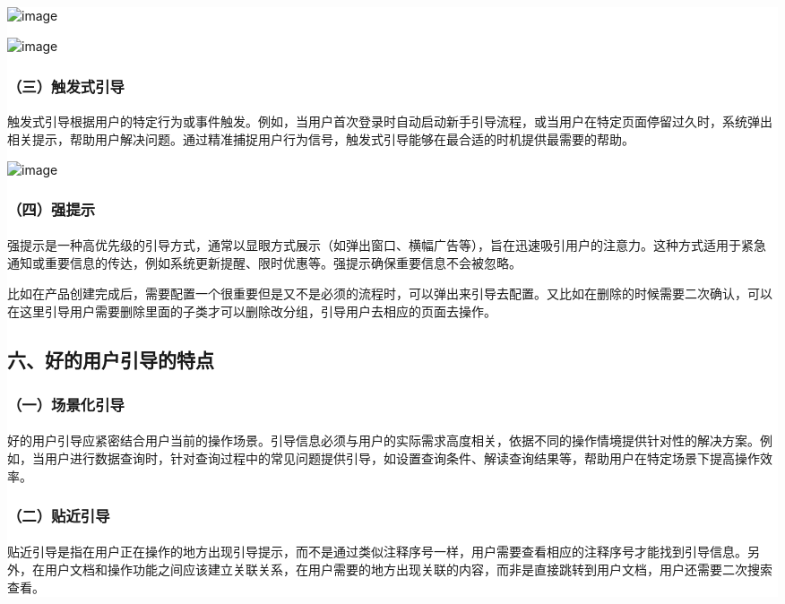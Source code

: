 ![image](https://prod-files-secure.s3.us-west-2.amazonaws.com/a7a0cc5a-89b9-4cda-8686-1fba0ca52f40/8da494b1-0cae-4a97-8e27-0cbff7167777/image.png?X-Amz-Algorithm=AWS4-HMAC-SHA256&X-Amz-Content-Sha256=UNSIGNED-PAYLOAD&X-Amz-Credential=ASIAZI2LB4666MUYSPYN%2F20250317%2Fus-west-2%2Fs3%2Faws4_request&X-Amz-Date=20250317T062910Z&X-Amz-Expires=3600&X-Amz-Security-Token=IQoJb3JpZ2luX2VjEOX%2F%2F%2F%2F%2F%2F%2F%2F%2F%2FwEaCXVzLXdlc3QtMiJGMEQCIFEJNjQl%2F%2BQTEGdrrNIR%2Bsb5KV15ELk2IyNHmQlMSh4sAiA5H6z%2FG5xjkM%2BZti7rTaXJrO3ouG9AYoS2CjdqRgX4tyr%2FAwg%2BEAAaDDYzNzQyMzE4MzgwNSIMIcxvx9j6mCiCMWV7KtwDbC6dde3sBpn8ZdsE3jL73TvNRYY61LL%2BHT9caREWnRwumCnMgz1zF9mw2BXYun%2FuTh3DbB1CiALUF%2BKA%2FZIJ0o3uGbfAIy%2BSpsbVyKZw3MIMEW2z6TtotHZHRvCUEPmInAdJB%2BQKeb90jf3lQq6XnaX%2BUMc4%2FRqgdxSkvSP39bTpne31Ixr2fu2dVXUR4JThIVqCc9Q1tRO%2B8FUNqV9ZfTCpPDoiHx1uXbWKU%2B7aqP2Rd%2F52GLOkbyMm3o4Ss1Lvot1RNZM9Npd05ScqkQ%2BzcJtUYppaLE46FJjVQJVwW2aUPyZb1%2FiPhQ2RUkZZ7o0%2F4t3CU21FupTlGpyvEYMO7i46G%2F9cOGA8BDYXcucgqACvZDSPbHBzEFjMgzoqnYlwBYKnpCt1cT3d9cc5u%2FqD01DUEEYv8F6qqLiw0ql6S9JlkythD7CmLIIhxDjko%2B0n9gqq1W%2FtoqgCJznVZZKI6yWlFXCLxts5f1xg0F%2B%2FFfryCheIMP7nzjM4zofj4zhT8%2FvdqxAzehN3kRyf6G8cWKHtdCB7V49uSdBJC8l2xu%2FaB94R5zVK61BK1FO5eshYes7jVLMPne3IP3hlzn52fbTzJd4q3Gkk0MnaUrtCKToLVCXuw910XB1TYVww4dvevgY6pgG9UbqZZNa5zItJJ6tE%2Ffdz5fR3C1Ozlwj3dvOCKGbpo1t8MBVukB0AxmveNPJrnxVcWrbj%2FF5zW1dJcr2kQPqISa%2FjR0KkCUvUcth3a86Oj4L5ys6d5HZcHT9%2B5RNLgk22gfJD8a5AZsWH%2F3%2F9YCEuO3aruRr5c%2B5MyQTHdoeWx4fnef5KFuiHf4o5pUSC3HpHyxLGgCI%2Fzn9z3VIz1tab2Vvm45lb&X-Amz-Signature=6513a6f14ecd278400187aba35e375fddc40cc73e04daaed744d978a5d23819f&X-Amz-SignedHeaders=host&x-id=GetObject)

![image](https://prod-files-secure.s3.us-west-2.amazonaws.com/a7a0cc5a-89b9-4cda-8686-1fba0ca52f40/601f4131-075f-4ec9-8b9b-c6e41360bfbb/image.png?X-Amz-Algorithm=AWS4-HMAC-SHA256&X-Amz-Content-Sha256=UNSIGNED-PAYLOAD&X-Amz-Credential=ASIAZI2LB4666MUYSPYN%2F20250317%2Fus-west-2%2Fs3%2Faws4_request&X-Amz-Date=20250317T062910Z&X-Amz-Expires=3600&X-Amz-Security-Token=IQoJb3JpZ2luX2VjEOX%2F%2F%2F%2F%2F%2F%2F%2F%2F%2FwEaCXVzLXdlc3QtMiJGMEQCIFEJNjQl%2F%2BQTEGdrrNIR%2Bsb5KV15ELk2IyNHmQlMSh4sAiA5H6z%2FG5xjkM%2BZti7rTaXJrO3ouG9AYoS2CjdqRgX4tyr%2FAwg%2BEAAaDDYzNzQyMzE4MzgwNSIMIcxvx9j6mCiCMWV7KtwDbC6dde3sBpn8ZdsE3jL73TvNRYY61LL%2BHT9caREWnRwumCnMgz1zF9mw2BXYun%2FuTh3DbB1CiALUF%2BKA%2FZIJ0o3uGbfAIy%2BSpsbVyKZw3MIMEW2z6TtotHZHRvCUEPmInAdJB%2BQKeb90jf3lQq6XnaX%2BUMc4%2FRqgdxSkvSP39bTpne31Ixr2fu2dVXUR4JThIVqCc9Q1tRO%2B8FUNqV9ZfTCpPDoiHx1uXbWKU%2B7aqP2Rd%2F52GLOkbyMm3o4Ss1Lvot1RNZM9Npd05ScqkQ%2BzcJtUYppaLE46FJjVQJVwW2aUPyZb1%2FiPhQ2RUkZZ7o0%2F4t3CU21FupTlGpyvEYMO7i46G%2F9cOGA8BDYXcucgqACvZDSPbHBzEFjMgzoqnYlwBYKnpCt1cT3d9cc5u%2FqD01DUEEYv8F6qqLiw0ql6S9JlkythD7CmLIIhxDjko%2B0n9gqq1W%2FtoqgCJznVZZKI6yWlFXCLxts5f1xg0F%2B%2FFfryCheIMP7nzjM4zofj4zhT8%2FvdqxAzehN3kRyf6G8cWKHtdCB7V49uSdBJC8l2xu%2FaB94R5zVK61BK1FO5eshYes7jVLMPne3IP3hlzn52fbTzJd4q3Gkk0MnaUrtCKToLVCXuw910XB1TYVww4dvevgY6pgG9UbqZZNa5zItJJ6tE%2Ffdz5fR3C1Ozlwj3dvOCKGbpo1t8MBVukB0AxmveNPJrnxVcWrbj%2FF5zW1dJcr2kQPqISa%2FjR0KkCUvUcth3a86Oj4L5ys6d5HZcHT9%2B5RNLgk22gfJD8a5AZsWH%2F3%2F9YCEuO3aruRr5c%2B5MyQTHdoeWx4fnef5KFuiHf4o5pUSC3HpHyxLGgCI%2Fzn9z3VIz1tab2Vvm45lb&X-Amz-Signature=cec887bdd1b6ecdf5fc39397e68d03844556caefa5811e0b6938d3db8c753202&X-Amz-SignedHeaders=host&x-id=GetObject)

### （三）触发式引导

触发式引导根据用户的特定行为或事件触发。例如，当用户首次登录时自动启动新手引导流程，或当用户在特定页面停留过久时，系统弹出相关提示，帮助用户解决问题。通过精准捕捉用户行为信号，触发式引导能够在最合适的时机提供最需要的帮助。

![image](https://prod-files-secure.s3.us-west-2.amazonaws.com/a7a0cc5a-89b9-4cda-8686-1fba0ca52f40/536510a1-77ab-4db0-bc6f-c0b063a59dec/image.png?X-Amz-Algorithm=AWS4-HMAC-SHA256&X-Amz-Content-Sha256=UNSIGNED-PAYLOAD&X-Amz-Credential=ASIAZI2LB4666MUYSPYN%2F20250317%2Fus-west-2%2Fs3%2Faws4_request&X-Amz-Date=20250317T062910Z&X-Amz-Expires=3600&X-Amz-Security-Token=IQoJb3JpZ2luX2VjEOX%2F%2F%2F%2F%2F%2F%2F%2F%2F%2FwEaCXVzLXdlc3QtMiJGMEQCIFEJNjQl%2F%2BQTEGdrrNIR%2Bsb5KV15ELk2IyNHmQlMSh4sAiA5H6z%2FG5xjkM%2BZti7rTaXJrO3ouG9AYoS2CjdqRgX4tyr%2FAwg%2BEAAaDDYzNzQyMzE4MzgwNSIMIcxvx9j6mCiCMWV7KtwDbC6dde3sBpn8ZdsE3jL73TvNRYY61LL%2BHT9caREWnRwumCnMgz1zF9mw2BXYun%2FuTh3DbB1CiALUF%2BKA%2FZIJ0o3uGbfAIy%2BSpsbVyKZw3MIMEW2z6TtotHZHRvCUEPmInAdJB%2BQKeb90jf3lQq6XnaX%2BUMc4%2FRqgdxSkvSP39bTpne31Ixr2fu2dVXUR4JThIVqCc9Q1tRO%2B8FUNqV9ZfTCpPDoiHx1uXbWKU%2B7aqP2Rd%2F52GLOkbyMm3o4Ss1Lvot1RNZM9Npd05ScqkQ%2BzcJtUYppaLE46FJjVQJVwW2aUPyZb1%2FiPhQ2RUkZZ7o0%2F4t3CU21FupTlGpyvEYMO7i46G%2F9cOGA8BDYXcucgqACvZDSPbHBzEFjMgzoqnYlwBYKnpCt1cT3d9cc5u%2FqD01DUEEYv8F6qqLiw0ql6S9JlkythD7CmLIIhxDjko%2B0n9gqq1W%2FtoqgCJznVZZKI6yWlFXCLxts5f1xg0F%2B%2FFfryCheIMP7nzjM4zofj4zhT8%2FvdqxAzehN3kRyf6G8cWKHtdCB7V49uSdBJC8l2xu%2FaB94R5zVK61BK1FO5eshYes7jVLMPne3IP3hlzn52fbTzJd4q3Gkk0MnaUrtCKToLVCXuw910XB1TYVww4dvevgY6pgG9UbqZZNa5zItJJ6tE%2Ffdz5fR3C1Ozlwj3dvOCKGbpo1t8MBVukB0AxmveNPJrnxVcWrbj%2FF5zW1dJcr2kQPqISa%2FjR0KkCUvUcth3a86Oj4L5ys6d5HZcHT9%2B5RNLgk22gfJD8a5AZsWH%2F3%2F9YCEuO3aruRr5c%2B5MyQTHdoeWx4fnef5KFuiHf4o5pUSC3HpHyxLGgCI%2Fzn9z3VIz1tab2Vvm45lb&X-Amz-Signature=1fe1101f6e9885207a506aa5a5bbe7c857817ba1cab0076e5d5cbb2aa453e347&X-Amz-SignedHeaders=host&x-id=GetObject)

### （四）强提示

强提示是一种高优先级的引导方式，通常以显眼方式展示（如弹出窗口、横幅广告等），旨在迅速吸引用户的注意力。这种方式适用于紧急通知或重要信息的传达，例如系统更新提醒、限时优惠等。强提示确保重要信息不会被忽略。

比如在产品创建完成后，需要配置一个很重要但是又不是必须的流程时，可以弹出来引导去配置。又比如在删除的时候需要二次确认，可以在这里引导用户需要删除里面的子类才可以删除改分组，引导用户去相应的页面去操作。

## 六、好的用户引导的特点

### （一）场景化引导

好的用户引导应紧密结合用户当前的操作场景。引导信息必须与用户的实际需求高度相关，依据不同的操作情境提供针对性的解决方案。例如，当用户进行数据查询时，针对查询过程中的常见问题提供引导，如设置查询条件、解读查询结果等，帮助用户在特定场景下提高操作效率。

### （二）贴近引导

贴近引导是指在用户正在操作的地方出现引导提示，而不是通过类似注释序号一样，用户需要查看相应的注释序号才能找到引导信息。另外，在用户文档和操作功能之间应该建立关联关系，在用户需要的地方出现关联的内容，而非是直接跳转到用户文档，用户还需要二次搜索查看。
